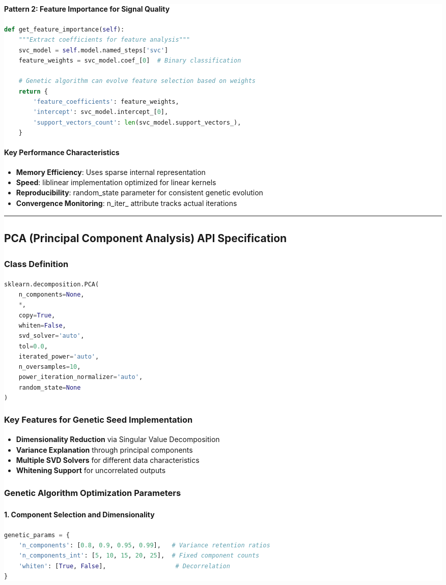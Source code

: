 #### Pattern 2: Feature Importance for Signal Quality
```python
def get_feature_importance(self):
    """Extract coefficients for feature analysis"""
    svc_model = self.model.named_steps['svc']
    feature_weights = svc_model.coef_[0]  # Binary classification
    
    # Genetic algorithm can evolve feature selection based on weights
    return {
        'feature_coefficients': feature_weights,
        'intercept': svc_model.intercept_[0],
        'support_vectors_count': len(svc_model.support_vectors_),
    }
```

#### Key Performance Characteristics
- **Memory Efficiency**: Uses sparse internal representation
- **Speed**: liblinear implementation optimized for linear kernels
- **Reproducibility**: random_state parameter for consistent genetic evolution
- **Convergence Monitoring**: n_iter_ attribute tracks actual iterations

---

## PCA (Principal Component Analysis) API Specification

### Class Definition
```python
sklearn.decomposition.PCA(
    n_components=None,
    *,
    copy=True,
    whiten=False,
    svd_solver='auto',
    tol=0.0,
    iterated_power='auto',
    n_oversamples=10,
    power_iteration_normalizer='auto',
    random_state=None
)
```

### Key Features for Genetic Seed Implementation
- **Dimensionality Reduction** via Singular Value Decomposition
- **Variance Explanation** through principal components
- **Multiple SVD Solvers** for different data characteristics
- **Whitening Support** for uncorrelated outputs

### Genetic Algorithm Optimization Parameters

#### 1. Component Selection and Dimensionality
```python
genetic_params = {
    'n_components': [0.8, 0.9, 0.95, 0.99],   # Variance retention ratios
    'n_components_int': [5, 10, 15, 20, 25],  # Fixed component counts
    'whiten': [True, False],                   # Decorrelation
}
```

